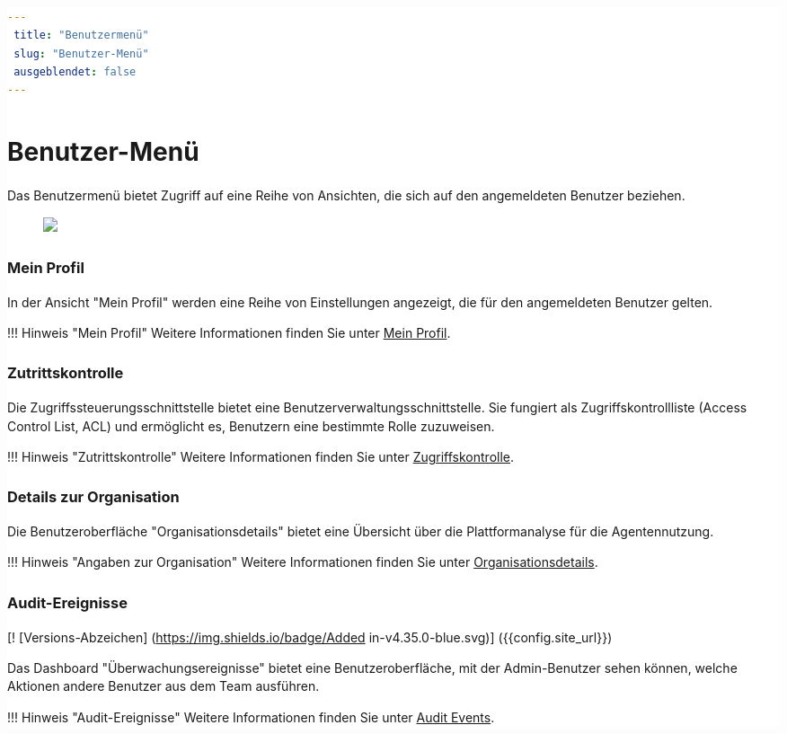```yaml
---
 title: "Benutzermenü" 
 slug: "Benutzer-Menü" 
 ausgeblendet: false 
---
```

# Benutzer-Menü

Das Benutzermenü bietet Zugriff auf eine Reihe von Ansichten, die sich auf den angemeldeten Benutzer beziehen.

<figure>
  <img class="image-center" src="{{config.site_url}}ai/tools/images/new-user-menu.png" width="100%" />
</figure>

### Mein Profil
In der Ansicht "Mein Profil" werden eine Reihe von Einstellungen angezeigt, die für den angemeldeten Benutzer gelten. 

!!! Hinweis "Mein Profil"
    Weitere Informationen finden Sie unter [Mein Profil]({{config.site_url}}ai/tools/user-menu/my-profile/).

### Zutrittskontrolle
Die Zugriffssteuerungsschnittstelle bietet eine Benutzerverwaltungsschnittstelle. Sie fungiert als Zugriffskontrollliste (Access Control List, ACL) und ermöglicht es, Benutzern eine bestimmte Rolle zuzuweisen. 

!!! Hinweis "Zutrittskontrolle"
    Weitere Informationen finden Sie unter [Zugriffskontrolle]({{config.site_url}}ai/tools/user-menu/access-control/).

### Details zur Organisation
Die Benutzeroberfläche "Organisationsdetails" bietet eine Übersicht über die Plattformanalyse für die Agentennutzung. 

!!! Hinweis "Angaben zur Organisation"
    Weitere Informationen finden Sie unter [Organisationsdetails]({{config.site_url}}ai/tools/user-menu/organisation-details/).

### Audit-Ereignisse

[! [Versions-Abzeichen] (https://img.shields.io/badge/Added in-v4.35.0-blue.svg)] ({{config.site_url}})

Das Dashboard "Überwachungsereignisse" bietet eine Benutzeroberfläche, mit der Admin-Benutzer sehen können, welche Aktionen andere Benutzer aus dem Team ausführen. 

!!! Hinweis "Audit-Ereignisse"
    Weitere Informationen finden Sie unter [Audit Events]({{config.site_url}}ai/tools/user-menu/audit-events/).
